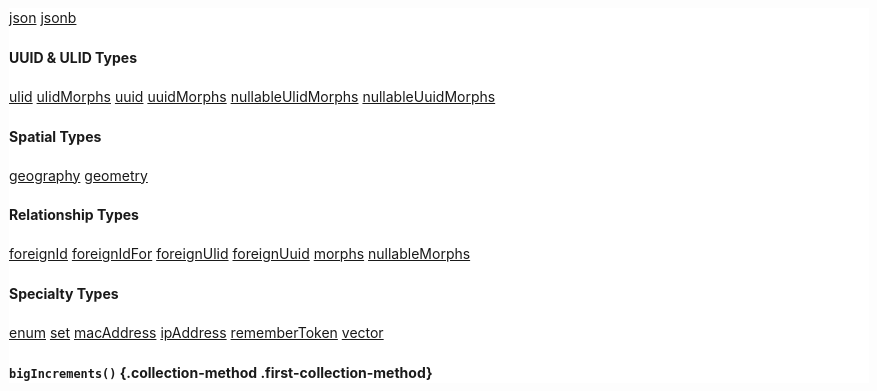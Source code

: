 [json](#column-method-json)
[jsonb](#column-method-jsonb)

</div>

<a name="uuids-and-ulids-method-list"></a>
#### UUID & ULID Types

<div class="collection-method-list" markdown="1">

[ulid](#column-method-ulid)
[ulidMorphs](#column-method-ulidMorphs)
[uuid](#column-method-uuid)
[uuidMorphs](#column-method-uuidMorphs)
[nullableUlidMorphs](#column-method-nullableUlidMorphs)
[nullableUuidMorphs](#column-method-nullableUuidMorphs)

</div>

<a name="spatials-method-list"></a>
#### Spatial Types

<div class="collection-method-list" markdown="1">

[geography](#column-method-geography)
[geometry](#column-method-geometry)

</div>

#### Relationship Types

<div class="collection-method-list" markdown="1">

[foreignId](#column-method-foreignId)
[foreignIdFor](#column-method-foreignIdFor)
[foreignUlid](#column-method-foreignUlid)
[foreignUuid](#column-method-foreignUuid)
[morphs](#column-method-morphs)
[nullableMorphs](#column-method-nullableMorphs)

</div>

<a name="spacifics-method-list"></a>
#### Specialty Types

<div class="collection-method-list" markdown="1">

[enum](#column-method-enum)
[set](#column-method-set)
[macAddress](#column-method-macAddress)
[ipAddress](#column-method-ipAddress)
[rememberToken](#column-method-rememberToken)
[vector](#column-method-vector)

</div>

<a name="column-method-bigIncrements"></a>
#### `bigIncrements()` {.collection-method .first-collection-method}
